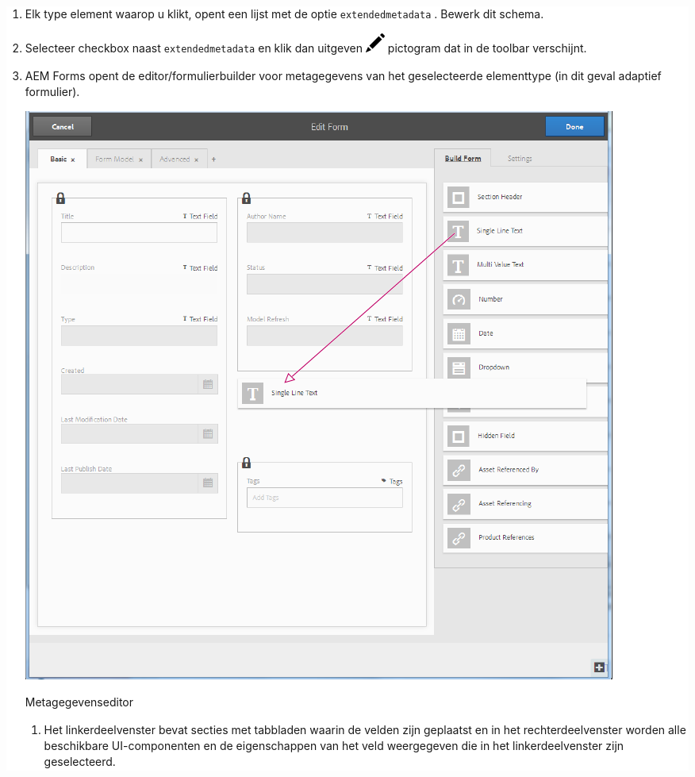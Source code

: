 1. Elk type element waarop u klikt, opent een lijst met de optie `extendedmetadata` . Bewerk dit schema.

1. Selecteer checkbox naast `extendedmetadata` en klik dan uitgeven ![ aem6forms_edit ](assets/aem6forms_edit.png) pictogram dat in de toolbar verschijnt.

1. AEM Forms opent de editor/formulierbuilder voor metagegevens van het geselecteerde elementtype (in dit geval adaptief formulier).

   ![ het schemaredacteur van Meta-gegevens voor het Adaptieve type van Vorm ](assets/metadata-schema-editor-for-adaptive-form-type.png)

   Metagegevenseditor

   1. Het linkerdeelvenster bevat secties met tabbladen waarin de velden zijn geplaatst en in het rechterdeelvenster worden alle beschikbare UI-componenten en de eigenschappen van het veld weergegeven die in het linkerdeelvenster zijn geselecteerd.
